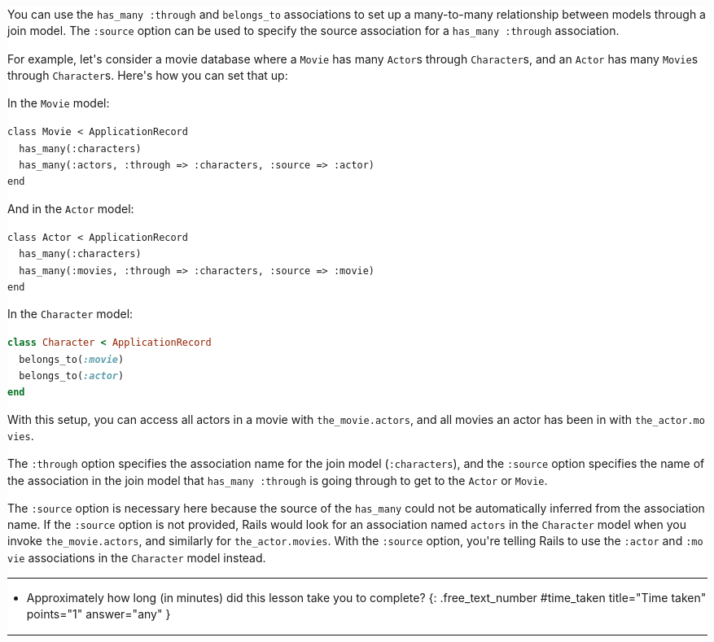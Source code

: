 You can use the `has_many :through` and `belongs_to` associations to set up a many-to-many relationship between models through a join model. The `:source` option can be used to specify the source association for a `has_many :through` association.

For example, let's consider a movie database where a `Movie` has many `Actor`s through `Character`s, and an `Actor` has many `Movie`s through `Character`s. Here's how you can set that up:

In the `Movie` model:

```ruby{3}
class Movie < ApplicationRecord
  has_many(:characters)
  has_many(:actors, :through => :characters, :source => :actor)
end
```

And in the `Actor` model:

```ruby{3}
class Actor < ApplicationRecord
  has_many(:characters)
  has_many(:movies, :through => :characters, :source => :movie)
end
```

In the `Character` model:

```ruby
class Character < ApplicationRecord
  belongs_to(:movie)
  belongs_to(:actor)
end
```

With this setup, you can access all actors in a movie with `the_movie.actors`, and all movies an actor has been in with `the_actor.movies`.

The `:through` option specifies the association name for the join model (`:characters`), and the `:source` option specifies the name of the association in the join model that `has_many :through` is going through to get to the `Actor` or `Movie`. 

The `:source` option is necessary here because the source of the `has_many` could not be automatically inferred from the association name. If the `:source` option is not provided, Rails would look for an association named `actors` in the `Character` model when you invoke `the_movie.actors`, and similarly for `the_actor.movies`. With the `:source` option, you're telling Rails to use the `:actor` and `:movie` associations in the `Character` model instead.

---

- Approximately how long (in minutes) did this lesson take you to complete?
{: .free_text_number #time_taken title="Time taken" points="1" answer="any" }

---

